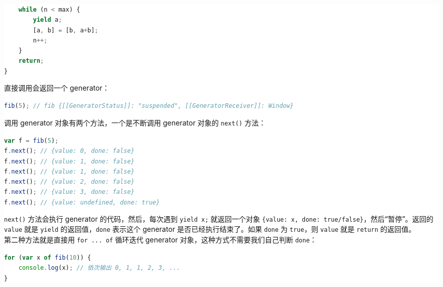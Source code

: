 ```js
    while (n < max) {
        yield a;
        [a, b] = [b, a+b];
        n++;
    }
    return;
}
```
直接调用会返回一个 generator：
```js
fib(5); // fib {[[GeneratorStatus]]: "suspended", [[GeneratorReceiver]]: Window}
```
调用 generator 对象有两个方法，一个是不断调用 generator 对象的 `next()` 方法：
```js
var f = fib(5);
f.next(); // {value: 0, done: false}
f.next(); // {value: 1, done: false}
f.next(); // {value: 1, done: false}
f.next(); // {value: 2, done: false}
f.next(); // {value: 3, done: false}
f.next(); // {value: undefined, done: true}
```
`next()` 方法会执行 generator 的代码，然后，每次遇到 `yield x;` 就返回一个对象 `{value: x, done: true/false}`，然后“暂停”。返回的 `value` 就是 `yield` 的返回值，`done` 表示这个 generator 是否已经执行结束了。如果 `done` 为 `true`，则 `value` 就是 `return` 的返回值。  
第二种方法就是直接用 `for ... of` 循环迭代 generator 对象，这种方式不需要我们自己判断 `done`：
```js
for (var x of fib(10)) {
    console.log(x); // 依次输出 0, 1, 1, 2, 3, ...
}
```
